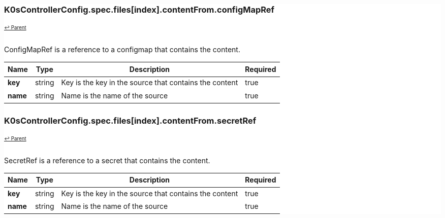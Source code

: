 
### K0sControllerConfig.spec.files[index].contentFrom.configMapRef
<sup><sup>[↩ Parent](#k0scontrollerconfigspecfilesindexcontentfrom)</sup></sup>



ConfigMapRef is a reference to a configmap that contains the content.

<table>
    <thead>
        <tr>
            <th>Name</th>
            <th>Type</th>
            <th>Description</th>
            <th>Required</th>
        </tr>
    </thead>
    <tbody><tr>
        <td><b>key</b></td>
        <td>string</td>
        <td>
          Key is the key in the source that contains the content<br/>
        </td>
        <td>true</td>
      </tr><tr>
        <td><b>name</b></td>
        <td>string</td>
        <td>
          Name is the name of the source<br/>
        </td>
        <td>true</td>
      </tr></tbody>
</table>


### K0sControllerConfig.spec.files[index].contentFrom.secretRef
<sup><sup>[↩ Parent](#k0scontrollerconfigspecfilesindexcontentfrom)</sup></sup>



SecretRef is a reference to a secret that contains the content.

<table>
    <thead>
        <tr>
            <th>Name</th>
            <th>Type</th>
            <th>Description</th>
            <th>Required</th>
        </tr>
    </thead>
    <tbody><tr>
        <td><b>key</b></td>
        <td>string</td>
        <td>
          Key is the key in the source that contains the content<br/>
        </td>
        <td>true</td>
      </tr><tr>
        <td><b>name</b></td>
        <td>string</td>
        <td>
          Name is the name of the source<br/>
        </td>
        <td>true</td>